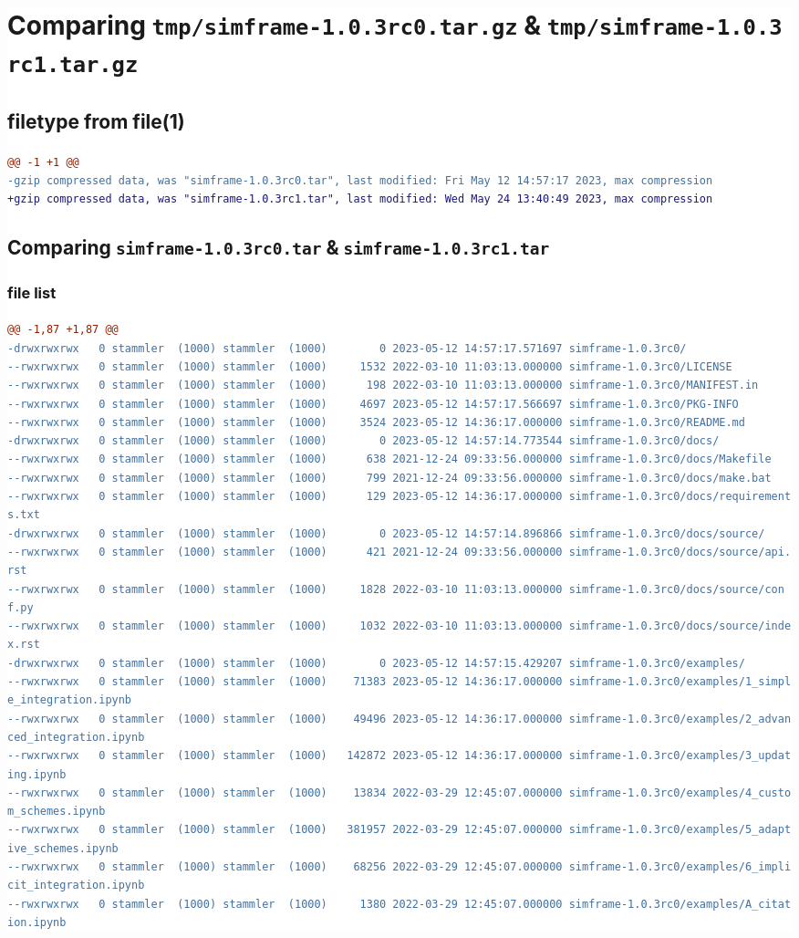 # Comparing `tmp/simframe-1.0.3rc0.tar.gz` & `tmp/simframe-1.0.3rc1.tar.gz`

## filetype from file(1)

```diff
@@ -1 +1 @@
-gzip compressed data, was "simframe-1.0.3rc0.tar", last modified: Fri May 12 14:57:17 2023, max compression
+gzip compressed data, was "simframe-1.0.3rc1.tar", last modified: Wed May 24 13:40:49 2023, max compression
```

## Comparing `simframe-1.0.3rc0.tar` & `simframe-1.0.3rc1.tar`

### file list

```diff
@@ -1,87 +1,87 @@
-drwxrwxrwx   0 stammler  (1000) stammler  (1000)        0 2023-05-12 14:57:17.571697 simframe-1.0.3rc0/
--rwxrwxrwx   0 stammler  (1000) stammler  (1000)     1532 2022-03-10 11:03:13.000000 simframe-1.0.3rc0/LICENSE
--rwxrwxrwx   0 stammler  (1000) stammler  (1000)      198 2022-03-10 11:03:13.000000 simframe-1.0.3rc0/MANIFEST.in
--rwxrwxrwx   0 stammler  (1000) stammler  (1000)     4697 2023-05-12 14:57:17.566697 simframe-1.0.3rc0/PKG-INFO
--rwxrwxrwx   0 stammler  (1000) stammler  (1000)     3524 2023-05-12 14:36:17.000000 simframe-1.0.3rc0/README.md
-drwxrwxrwx   0 stammler  (1000) stammler  (1000)        0 2023-05-12 14:57:14.773544 simframe-1.0.3rc0/docs/
--rwxrwxrwx   0 stammler  (1000) stammler  (1000)      638 2021-12-24 09:33:56.000000 simframe-1.0.3rc0/docs/Makefile
--rwxrwxrwx   0 stammler  (1000) stammler  (1000)      799 2021-12-24 09:33:56.000000 simframe-1.0.3rc0/docs/make.bat
--rwxrwxrwx   0 stammler  (1000) stammler  (1000)      129 2023-05-12 14:36:17.000000 simframe-1.0.3rc0/docs/requirements.txt
-drwxrwxrwx   0 stammler  (1000) stammler  (1000)        0 2023-05-12 14:57:14.896866 simframe-1.0.3rc0/docs/source/
--rwxrwxrwx   0 stammler  (1000) stammler  (1000)      421 2021-12-24 09:33:56.000000 simframe-1.0.3rc0/docs/source/api.rst
--rwxrwxrwx   0 stammler  (1000) stammler  (1000)     1828 2022-03-10 11:03:13.000000 simframe-1.0.3rc0/docs/source/conf.py
--rwxrwxrwx   0 stammler  (1000) stammler  (1000)     1032 2022-03-10 11:03:13.000000 simframe-1.0.3rc0/docs/source/index.rst
-drwxrwxrwx   0 stammler  (1000) stammler  (1000)        0 2023-05-12 14:57:15.429207 simframe-1.0.3rc0/examples/
--rwxrwxrwx   0 stammler  (1000) stammler  (1000)    71383 2023-05-12 14:36:17.000000 simframe-1.0.3rc0/examples/1_simple_integration.ipynb
--rwxrwxrwx   0 stammler  (1000) stammler  (1000)    49496 2023-05-12 14:36:17.000000 simframe-1.0.3rc0/examples/2_advanced_integration.ipynb
--rwxrwxrwx   0 stammler  (1000) stammler  (1000)   142872 2023-05-12 14:36:17.000000 simframe-1.0.3rc0/examples/3_updating.ipynb
--rwxrwxrwx   0 stammler  (1000) stammler  (1000)    13834 2022-03-29 12:45:07.000000 simframe-1.0.3rc0/examples/4_custom_schemes.ipynb
--rwxrwxrwx   0 stammler  (1000) stammler  (1000)   381957 2022-03-29 12:45:07.000000 simframe-1.0.3rc0/examples/5_adaptive_schemes.ipynb
--rwxrwxrwx   0 stammler  (1000) stammler  (1000)    68256 2022-03-29 12:45:07.000000 simframe-1.0.3rc0/examples/6_implicit_integration.ipynb
--rwxrwxrwx   0 stammler  (1000) stammler  (1000)     1380 2022-03-29 12:45:07.000000 simframe-1.0.3rc0/examples/A_citation.ipynb
```